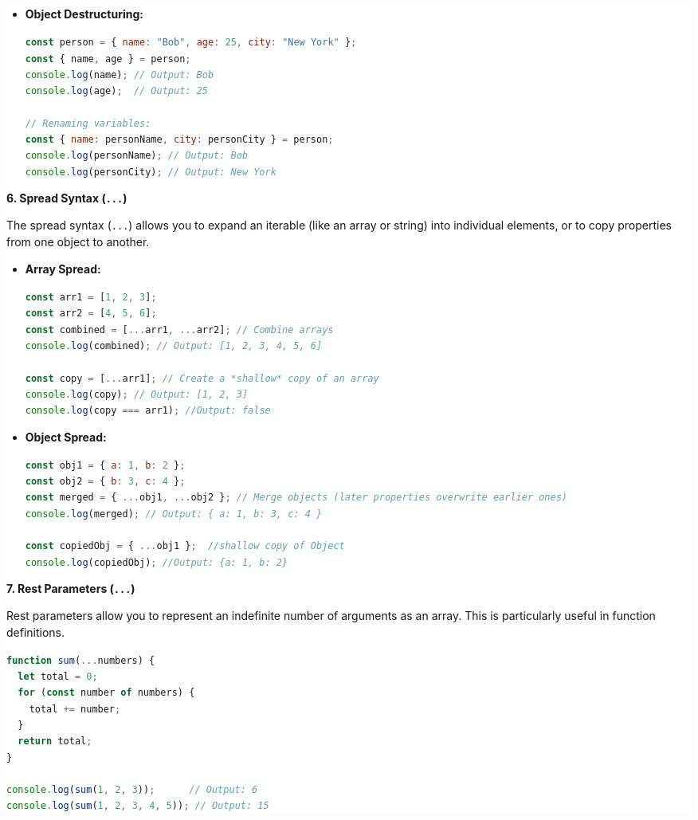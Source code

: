 *   **Object Destructuring:**

    ```javascript
    const person = { name: "Bob", age: 25, city: "New York" };
    const { name, age } = person;
    console.log(name); // Output: Bob
    console.log(age);  // Output: 25

    // Renaming variables:
    const { name: personName, city: personCity } = person;
    console.log(personName); // Output: Bob
    console.log(personCity); // Output: New York
    ```

**6. Spread Syntax (`...`)**

The spread syntax (`...`) allows you to expand an iterable (like an array or string) into individual elements, or to copy properties from one object to another.

*   **Array Spread:**

    ```javascript
    const arr1 = [1, 2, 3];
    const arr2 = [4, 5, 6];
    const combined = [...arr1, ...arr2]; // Combine arrays
    console.log(combined); // Output: [1, 2, 3, 4, 5, 6]

    const copy = [...arr1]; // Create a *shallow* copy of an array
    console.log(copy); // Output: [1, 2, 3]
    console.log(copy === arr1); //Output: false
    ```

*   **Object Spread:**

    ```javascript
    const obj1 = { a: 1, b: 2 };
    const obj2 = { b: 3, c: 4 };
    const merged = { ...obj1, ...obj2 }; // Merge objects (later properties overwrite earlier ones)
    console.log(merged); // Output: { a: 1, b: 3, c: 4 }

    const copiedObj = { ...obj1 };  //shallow copy of Object
    console.log(copiedObj); //Output: {a: 1, b: 2}
    ```

**7. Rest Parameters (`...`)**

Rest parameters allow you to represent an indefinite number of arguments as an array.  This is particularly useful in function definitions.

```javascript
function sum(...numbers) {
  let total = 0;
  for (const number of numbers) {
    total += number;
  }
  return total;
}

console.log(sum(1, 2, 3));      // Output: 6
console.log(sum(1, 2, 3, 4, 5)); // Output: 15
```
